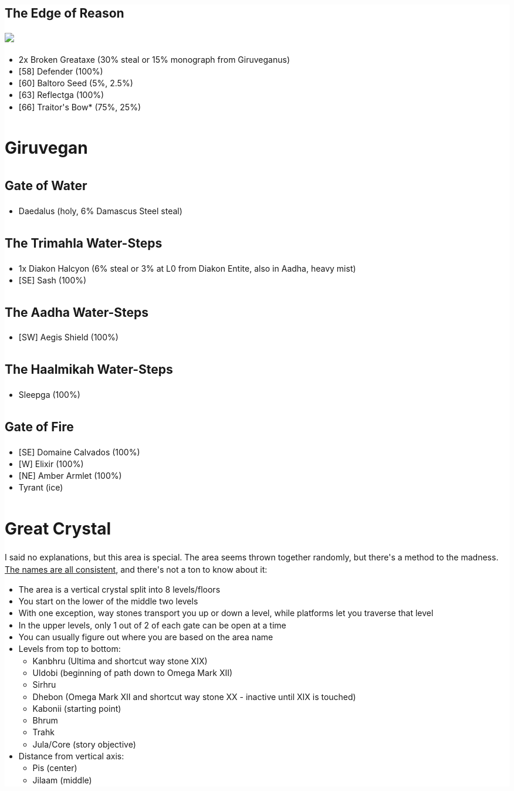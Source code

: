  ## The Edge of Reason

![](https://i.imgur.com/HUrbHE0.png)

- 2x Broken Greataxe (30% steal or 15% monograph from Giruveganus)
- [58] Defender (100%)
- [60] Baltoro Seed (5%, 2.5%)
- [63] Reflectga (100%)
- [66] Traitor's Bow\* (75%, 25%)

 # Giruvegan

 ## Gate of Water

- Daedalus (holy, 6% Damascus Steel steal)

 ## The Trimahla Water-Steps

- 1x Diakon Halcyon (6% steal or 3% at L0 from Diakon Entite, also in Aadha, heavy mist)
- [SE] Sash (100%)

 ## The Aadha Water-Steps

- [SW] Aegis Shield (100%)

 ## The Haalmikah Water-Steps

- Sleepga (100%)

 ## Gate of Fire

- [SE] Domaine Calvados (100%)
- [W] Elixir (100%)
- [NE] Amber Armlet (100%)
- Tyrant (ice)

 # Great Crystal

I said no explanations, but this area is special. The area seems thrown together randomly, but there's a method to the madness. [The names are all consistent](http://finalfantasy.istad.org/2013/11/ffxii-giruvegan-map-of-the-great-crystal/), and there's not a ton to know about it:

- The area is a vertical crystal split into 8 levels/floors
- You start on the lower of the middle two levels
- With one exception, way stones transport you up or down a level, while platforms let you traverse that level
- In the upper levels, only 1 out of 2 of each gate can be open at a time
- You can usually figure out where you are based on the area name
- Levels from top to bottom:
    - Kanbhru (Ultima and shortcut way stone XIX)
    - Uldobi (beginning of path down to Omega Mark XII)
    - Sirhru
    - Dhebon (Omega Mark XII and shortcut way stone XX - inactive until XIX is touched)
    - Kabonii (starting point)
    - Bhrum
    - Trahk
    - Jula/Core (story objective)
- Distance from vertical axis:
    - Pis (center)
    - Jilaam (middle)